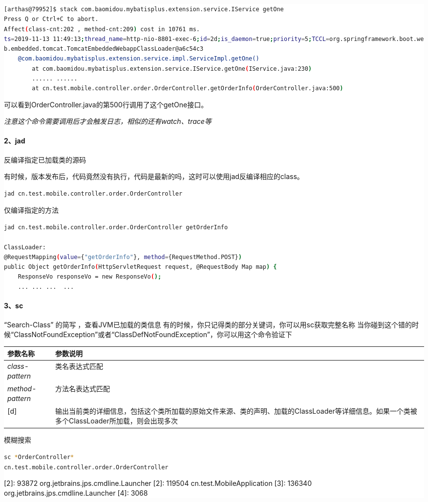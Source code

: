 ```bash
[arthas@79952]$ stack com.baomidou.mybatisplus.extension.service.IService getOne
Press Q or Ctrl+C to abort.
Affect(class-cnt:202 , method-cnt:209) cost in 10761 ms.
ts=2019-11-13 11:49:13;thread_name=http-nio-8801-exec-6;id=2d;is_daemon=true;priority=5;TCCL=org.springframework.boot.web.embedded.tomcat.TomcatEmbeddedWebappClassLoader@a6c54c3
    @com.baomidou.mybatisplus.extension.service.impl.ServiceImpl.getOne()
        at com.baomidou.mybatisplus.extension.service.IService.getOne(IService.java:230)
        ...... ......
        at cn.test.mobile.controller.order.OrderController.getOrderInfo(OrderController.java:500)
```

可以看到OrderController.java的第500行调用了这个getOne接口。

*注意这个命令需要调用后才会触发日志，相似的还有watch、trace等*

#### 2、jad

反编译指定已加载类的源码

有时候，版本发布后，代码竟然没有执行，代码是最新的吗，这时可以使用jad反编译相应的class。

```bash
jad cn.test.mobile.controller.order.OrderController
```

仅编译指定的方法

```bash
jad cn.test.mobile.controller.order.OrderController getOrderInfo

ClassLoader:
@RequestMapping(value={"getOrderInfo"}, method={RequestMethod.POST})
public Object getOrderInfo(HttpServletRequest request, @RequestBody Map map) {
    ResponseVo responseVo = new ResponseVo();
    ... ... ...  ...
```

#### 3、sc

“Search-Class” 的简写 ，查看JVM已加载的类信息 有的时候，你只记得类的部分关键词，你可以用sc获取完整名称 当你碰到这个错的时候“ClassNotFoundException”或者“ClassDefNotFoundException”，你可以用这个命令验证下

| 参数名称         | 参数说明                                                     |
| :--------------- | :----------------------------------------------------------- |
| *class-pattern*  | 类名表达式匹配                                               |
| *method-pattern* | 方法名表达式匹配                                             |
| [d]              | 输出当前类的详细信息，包括这个类所加载的原始文件来源、类的声明、加载的ClassLoader等详细信息。如果一个类被多个ClassLoader所加载，则会出现多次 |

模糊搜索

```bash
sc *OrderController*
cn.test.mobile.controller.order.OrderController
```


  [2]: 93872 org.jetbrains.jps.cmdline.Launcher
  [2]: 119504 cn.test.MobileApplication
  [3]: 136340 org.jetbrains.jps.cmdline.Launcher
  [4]: 3068